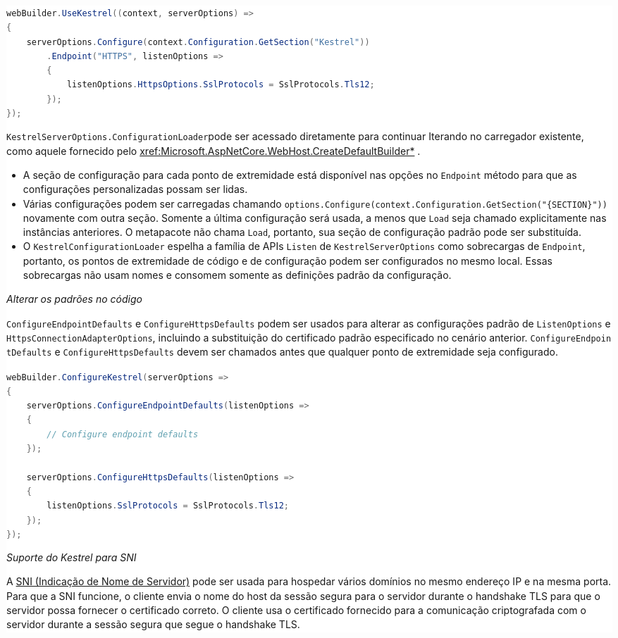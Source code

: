 ```csharp
webBuilder.UseKestrel((context, serverOptions) =>
{
    serverOptions.Configure(context.Configuration.GetSection("Kestrel"))
        .Endpoint("HTTPS", listenOptions =>
        {
            listenOptions.HttpsOptions.SslProtocols = SslProtocols.Tls12;
        });
});
```

`KestrelServerOptions.ConfigurationLoader`pode ser acessado diretamente para continuar Iterando no carregador existente, como aquele fornecido pelo <xref:Microsoft.AspNetCore.WebHost.CreateDefaultBuilder*> .

* A seção de configuração para cada ponto de extremidade está disponível nas opções no `Endpoint` método para que as configurações personalizadas possam ser lidas.
* Várias configurações podem ser carregadas chamando `options.Configure(context.Configuration.GetSection("{SECTION}"))` novamente com outra seção. Somente a última configuração será usada, a menos que `Load` seja chamado explicitamente nas instâncias anteriores. O metapacote não chama `Load`, portanto, sua seção de configuração padrão pode ser substituída.
* O `KestrelConfigurationLoader` espelha a família de APIs `Listen` de `KestrelServerOptions` como sobrecargas de `Endpoint`, portanto, os pontos de extremidade de código e de configuração podem ser configurados no mesmo local. Essas sobrecargas não usam nomes e consomem somente as definições padrão da configuração.

*Alterar os padrões no código*

`ConfigureEndpointDefaults` e `ConfigureHttpsDefaults` podem ser usados para alterar as configurações padrão de `ListenOptions` e `HttpsConnectionAdapterOptions`, incluindo a substituição do certificado padrão especificado no cenário anterior. `ConfigureEndpointDefaults` e `ConfigureHttpsDefaults` devem ser chamados antes que qualquer ponto de extremidade seja configurado.

```csharp
webBuilder.ConfigureKestrel(serverOptions =>
{
    serverOptions.ConfigureEndpointDefaults(listenOptions =>
    {
        // Configure endpoint defaults
    });

    serverOptions.ConfigureHttpsDefaults(listenOptions =>
    {
        listenOptions.SslProtocols = SslProtocols.Tls12;
    });
});
```

*Suporte do Kestrel para SNI*

A [SNI (Indicação de Nome de Servidor)](https://tools.ietf.org/html/rfc6066#section-3) pode ser usada para hospedar vários domínios no mesmo endereço IP e na mesma porta. Para que a SNI funcione, o cliente envia o nome do host da sessão segura para o servidor durante o handshake TLS para que o servidor possa fornecer o certificado correto. O cliente usa o certificado fornecido para a comunicação criptografada com o servidor durante a sessão segura que segue o handshake TLS.
